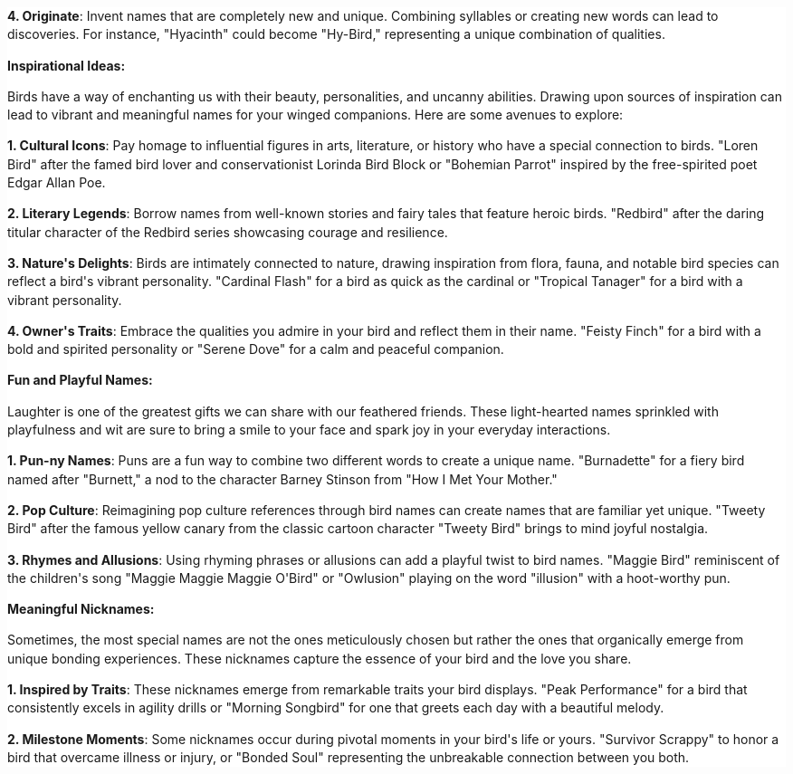 **4. Originate**: Invent names that are completely new and unique. Combining syllables or creating new words can lead to discoveries. For instance, "Hyacinth" could become "Hy-Bird," representing a unique combination of qualities. 

**Inspirational Ideas:**

Birds have a way of enchanting us with their beauty, personalities, and uncanny abilities. Drawing upon sources of inspiration can lead to vibrant and meaningful names for your winged companions. Here are some avenues to explore: 

**1. Cultural Icons**: Pay homage to influential figures in arts, literature, or history who have a special connection to birds. "Loren Bird" after the famed bird lover and conservationist Lorinda Bird Block or "Bohemian Parrot" inspired by the free-spirited poet Edgar Allan Poe. 

**2. Literary Legends**: Borrow names from well-known stories and fairy tales that feature heroic birds. "Redbird" after the daring titular character of the Redbird series showcasing courage and resilience. 

**3. Nature's Delights**: Birds are intimately connected to nature, drawing inspiration from flora, fauna, and notable bird species can reflect a bird's vibrant personality. "Cardinal Flash" for a bird as quick as the cardinal or "Tropical Tanager" for a bird with a vibrant personality. 

**4. Owner's Traits**: Embrace the qualities you admire in your bird and reflect them in their name. "Feisty Finch" for a bird with a bold and spirited personality or "Serene Dove" for a calm and peaceful companion. 

**Fun and Playful Names:**

Laughter is one of the greatest gifts we can share with our feathered friends. These light-hearted names sprinkled with playfulness and wit are sure to bring a smile to your face and spark joy in your everyday interactions. 

**1. Pun-ny Names**: Puns are a fun way to combine two different words to create a unique name. "Burnadette" for a fiery bird named after "Burnett," a nod to the character Barney Stinson from "How I Met Your Mother." 

**2. Pop Culture**: Reimagining pop culture references through bird names can create names that are familiar yet unique. "Tweety Bird" after the famous yellow canary from the classic cartoon character "Tweety Bird" brings to mind joyful nostalgia. 

**3. Rhymes and Allusions**: Using rhyming phrases or allusions can add a playful twist to bird names. "Maggie Bird" reminiscent of the children's song "Maggie Maggie Maggie O'Bird" or "Owlusion" playing on the word "illusion" with a hoot-worthy pun. 

**Meaningful Nicknames:**

Sometimes, the most special names are not the ones meticulously chosen but rather the ones that organically emerge from unique bonding experiences. These nicknames capture the essence of your bird and the love you share. 

**1. Inspired by Traits**: These nicknames emerge from remarkable traits your bird displays. "Peak Performance" for a bird that consistently excels in agility drills or "Morning Songbird" for one that greets each day with a beautiful melody. 

**2. Milestone Moments**: Some nicknames occur during pivotal moments in your bird's life or yours. "Survivor Scrappy" to honor a bird that overcame illness or injury, or "Bonded Soul" representing the unbreakable connection between you both. 
